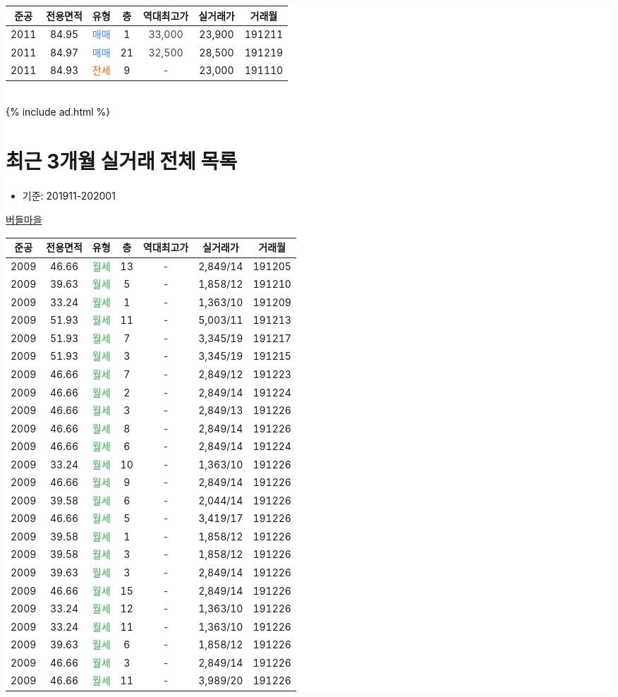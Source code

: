|준공|전용면적|유형|층|역대최고가|실거래가|거래월|
|:---:|:---:|:---:|:---:|:---:|:---:|:---:|
|2011|84.95|<span style="color:#4285f3">매매</span>|1|<span style="color:#444444">33,000</span>|23,900|191211|
|2011|84.97|<span style="color:#4285f3">매매</span>|21|<span style="color:#444444">32,500</span>|28,500|191219|
|2011|84.93|<span style="color:#ff5a00">전세</span>|9|<span style="color:#444444">-</span>|23,000|191110|


<br>
{% include ad.html %}
<br>

# 최근 3개월 실거래 전체 목록
* 기준: 201911-202001


[버들마을](https://search.naver.com/search.naver?query=%EC%B6%A9%EC%B2%AD%EB%82%A8%EB%8F%84+%EC%B2%9C%EC%95%88%EC%8B%9C+%EB%8F%99%EB%82%A8%EA%B5%AC+%EC%B2%AD%EB%8B%B9%EB%8F%99+%EB%B2%84%EB%93%A4%EB%A7%88%EC%9D%84)

|준공|전용면적|유형|층|역대최고가|실거래가|거래월|
|:---:|:---:|:---:|:---:|:---:|:---:|:---:|
|2009|46.66|<span style="color:#34a853">월세</span>|13|<span style="color:#444444">-</span>|2,849/14|191205|
|2009|39.63|<span style="color:#34a853">월세</span>|5|<span style="color:#444444">-</span>|1,858/12|191210|
|2009|33.24|<span style="color:#34a853">월세</span>|1|<span style="color:#444444">-</span>|1,363/10|191209|
|2009|51.93|<span style="color:#34a853">월세</span>|11|<span style="color:#444444">-</span>|5,003/11|191213|
|2009|51.93|<span style="color:#34a853">월세</span>|7|<span style="color:#444444">-</span>|3,345/19|191217|
|2009|51.93|<span style="color:#34a853">월세</span>|3|<span style="color:#444444">-</span>|3,345/19|191215|
|2009|46.66|<span style="color:#34a853">월세</span>|7|<span style="color:#444444">-</span>|2,849/12|191223|
|2009|46.66|<span style="color:#34a853">월세</span>|2|<span style="color:#444444">-</span>|2,849/14|191224|
|2009|46.66|<span style="color:#34a853">월세</span>|3|<span style="color:#444444">-</span>|2,849/13|191226|
|2009|46.66|<span style="color:#34a853">월세</span>|8|<span style="color:#444444">-</span>|2,849/14|191226|
|2009|46.66|<span style="color:#34a853">월세</span>|6|<span style="color:#444444">-</span>|2,849/14|191224|
|2009|33.24|<span style="color:#34a853">월세</span>|10|<span style="color:#444444">-</span>|1,363/10|191226|
|2009|46.66|<span style="color:#34a853">월세</span>|9|<span style="color:#444444">-</span>|2,849/14|191226|
|2009|39.58|<span style="color:#34a853">월세</span>|6|<span style="color:#444444">-</span>|2,044/14|191226|
|2009|46.66|<span style="color:#34a853">월세</span>|5|<span style="color:#444444">-</span>|3,419/17|191226|
|2009|39.58|<span style="color:#34a853">월세</span>|1|<span style="color:#444444">-</span>|1,858/12|191226|
|2009|39.58|<span style="color:#34a853">월세</span>|3|<span style="color:#444444">-</span>|1,858/12|191226|
|2009|39.63|<span style="color:#34a853">월세</span>|3|<span style="color:#444444">-</span>|2,849/14|191226|
|2009|46.66|<span style="color:#34a853">월세</span>|15|<span style="color:#444444">-</span>|2,849/14|191226|
|2009|33.24|<span style="color:#34a853">월세</span>|12|<span style="color:#444444">-</span>|1,363/10|191226|
|2009|33.24|<span style="color:#34a853">월세</span>|11|<span style="color:#444444">-</span>|1,363/10|191226|
|2009|39.63|<span style="color:#34a853">월세</span>|6|<span style="color:#444444">-</span>|1,858/12|191226|
|2009|46.66|<span style="color:#34a853">월세</span>|3|<span style="color:#444444">-</span>|2,849/14|191226|
|2009|46.66|<span style="color:#34a853">월세</span>|11|<span style="color:#444444">-</span>|3,989/20|191226|
